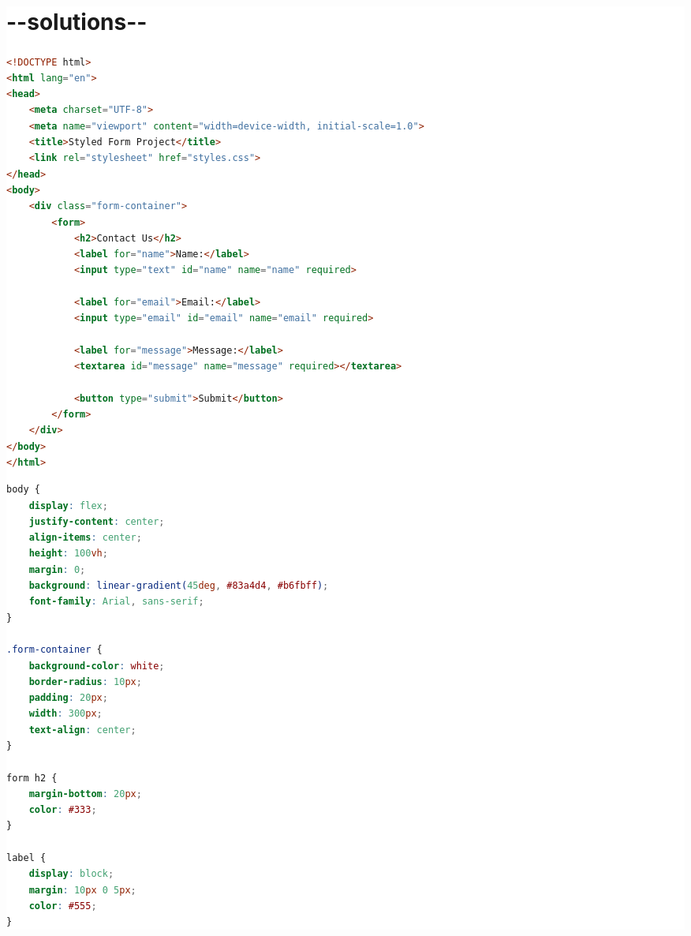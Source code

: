 ```css

```

# --solutions--

```html
<!DOCTYPE html>
<html lang="en">
<head>
    <meta charset="UTF-8">
    <meta name="viewport" content="width=device-width, initial-scale=1.0">
    <title>Styled Form Project</title>
    <link rel="stylesheet" href="styles.css">
</head>
<body>
    <div class="form-container">
        <form>
            <h2>Contact Us</h2>
            <label for="name">Name:</label>
            <input type="text" id="name" name="name" required>

            <label for="email">Email:</label>
            <input type="email" id="email" name="email" required>

            <label for="message">Message:</label>
            <textarea id="message" name="message" required></textarea>

            <button type="submit">Submit</button>
        </form>
    </div>
</body>
</html>
```

```css
body {
    display: flex;
    justify-content: center;
    align-items: center;
    height: 100vh;
    margin: 0;
    background: linear-gradient(45deg, #83a4d4, #b6fbff);
    font-family: Arial, sans-serif;
}

.form-container {
    background-color: white;
    border-radius: 10px;
    padding: 20px;
    width: 300px;
    text-align: center;
}

form h2 {
    margin-bottom: 20px;
    color: #333;
}

label {
    display: block;
    margin: 10px 0 5px;
    color: #555;
}
```